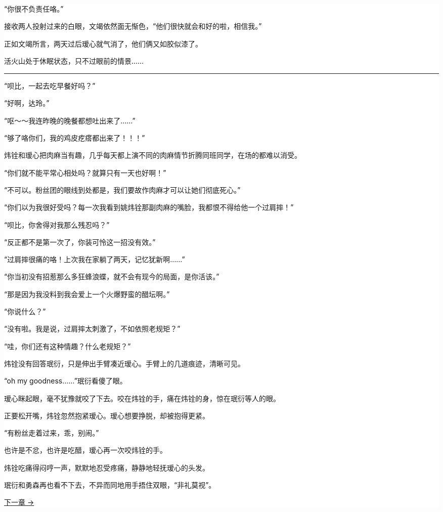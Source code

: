 “你很不负责任咯。”

接收两人投射过来的白眼，文竭依然面无惭色，“他们很快就会和好的啦，相信我。”

正如文竭所言，两天过后瑷心就气消了，他们俩又如胶似漆了。

活火山处于休眠状态，只不过眼前的情景……

----

“呗比，一起去吃早餐好吗？”

“好啊，达玲。”

“呕～～我连昨晚的晚餐都想吐出来了……”

“够了咯你们，我的鸡皮疙瘩都出来了！！！”

炜铨和瑷心把肉麻当有趣，几乎每天都上演不同的肉麻情节折腾同班同学，在场的都难以消受。

“你们就不能平常心相处吗？就算只有一天也好啊！”

“不可以。粉丝团的眼线到处都是，我们要故作肉麻才可以让她们彻底死心。”

“你们以为我很好受吗？每一次我看到姚炜铨那副肉麻的嘴脸，我都恨不得给他一个过肩摔！”

“呗比，你舍得对我那么残忍吗？”

“反正都不是第一次了，你装可怜这一招没有效。”

“过肩摔很痛的咯！上次我在家躺了两天，记忆犹新啊……”

“你当初没有招惹那么多狂蜂浪蝶，就不会有现今的局面，是你活该。”

“那是因为我没料到我会爱上一个火爆野蛮的醋坛啊。”

“你说什么？”

“没有啦。我是说，过肩摔太刺激了，不如依照老规矩？”

“哇，你们还有这种情趣？什么老规矩？”

炜铨没有回答珉衍，只是伸出手臂凑近瑷心。手臂上的几道痕迹，清晰可见。

“oh my goodness……”珉衍看傻了眼。

瑷心眯起眼，毫不犹豫就咬了下去。咬在炜铨的手，痛在炜铨的身，惊在珉衍等人的眼。

正要松开嘴，炜铨忽然抱紧瑷心。瑷心想要挣脱，却被抱得更紧。

“有粉丝走着过来，乖，别闹。”

也许是不忿，也许是吃醋，瑷心再一次咬炜铨的手。

炜铨吃痛得闷哼一声，默默地忍受疼痛，静静地轻抚瑷心的头发。

珉衍和勇森再也看不下去，不异而同地用手捂住双眼，“非礼莫视”。

[下一章 →](/novels/2021/03/20/in-love-with-a-savage-gf-09.html)
